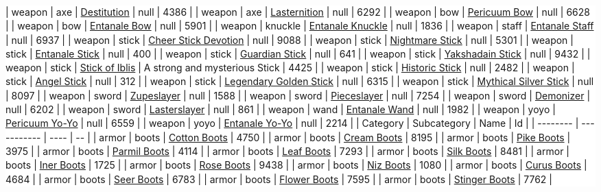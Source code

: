 | weapon | axe | [Destitution](https://flyffipedia.com/items/details/4386) | null | 4386 |
| weapon | axe | [Lasternition](https://flyffipedia.com/items/details/6292) | null | 6292 |
| weapon | bow | [Pericuum Bow](https://flyffipedia.com/items/details/6628) | null | 6628 |
| weapon | bow | [Entanale Bow](https://flyffipedia.com/items/details/5901) | null | 5901 |
| weapon | knuckle | [Entanale Knuckle](https://flyffipedia.com/items/details/1836) | null | 1836 |
| weapon | staff | [Entanale Staff](https://flyffipedia.com/items/details/6937) | null | 6937 |
| weapon | stick | [Cheer Stick Devotion](https://flyffipedia.com/items/details/9088) | null | 9088 |
| weapon | stick | [Nightmare Stick](https://flyffipedia.com/items/details/5301) | null | 5301 |
| weapon | stick | [Entanale Stick](https://flyffipedia.com/items/details/400) | null | 400 |
| weapon | stick | [Guardian Stick](https://flyffipedia.com/items/details/641) | null | 641 |
| weapon | stick | [Yakshadain Stick](https://flyffipedia.com/items/details/9432) | null | 9432 |
| weapon | stick | [Stick of Iblis](https://flyffipedia.com/items/details/4425) | A strong and mysterious Stick | 4425 |
| weapon | stick | [Historic Stick](https://flyffipedia.com/items/details/2482) | null | 2482 |
| weapon | stick | [Angel Stick](https://flyffipedia.com/items/details/312) | null | 312 |
| weapon | stick | [Legendary Golden Stick](https://flyffipedia.com/items/details/6315) | null | 6315 |
| weapon | stick | [Mythical Silver Stick](https://flyffipedia.com/items/details/8097) | null | 8097 |
| weapon | sword | [Zupeslayer](https://flyffipedia.com/items/details/1588) | null | 1588 |
| weapon | sword | [Pieceslayer](https://flyffipedia.com/items/details/7254) | null | 7254 |
| weapon | sword | [Demonizer](https://flyffipedia.com/items/details/6202) | null | 6202 |
| weapon | sword | [Lasterslayer](https://flyffipedia.com/items/details/861) | null | 861 |
| weapon | wand | [Entanale Wand](https://flyffipedia.com/items/details/1982) | null | 1982 |
| weapon | yoyo | [Pericuum Yo-Yo](https://flyffipedia.com/items/details/6559) | null | 6559 |
| weapon | yoyo | [Entanale Yo-Yo](https://flyffipedia.com/items/details/2214) | null | 2214 |
| Category  | Subcategory | Name | Id |
| --------  | ----------- | ---- | -- |
| armor | boots | [Cotton Boots](https://flyffipedia.com/items/details/4750) | 4750 |
| armor | boots | [Cream Boots](https://flyffipedia.com/items/details/8195) | 8195 |
| armor | boots | [Pike Boots](https://flyffipedia.com/items/details/3975) | 3975 |
| armor | boots | [Parmil Boots](https://flyffipedia.com/items/details/4114) | 4114 |
| armor | boots | [Leaf Boots](https://flyffipedia.com/items/details/7293) | 7293 |
| armor | boots | [Silk Boots](https://flyffipedia.com/items/details/8481) | 8481 |
| armor | boots | [Iner Boots](https://flyffipedia.com/items/details/1725) | 1725 |
| armor | boots | [Rose Boots](https://flyffipedia.com/items/details/9438) | 9438 |
| armor | boots | [Niz Boots](https://flyffipedia.com/items/details/1080) | 1080 |
| armor | boots | [Curus Boots](https://flyffipedia.com/items/details/4684) | 4684 |
| armor | boots | [Seer Boots](https://flyffipedia.com/items/details/6783) | 6783 |
| armor | boots | [Flower Boots](https://flyffipedia.com/items/details/7595) | 7595 |
| armor | boots | [Stinger Boots](https://flyffipedia.com/items/details/7762) | 7762 |